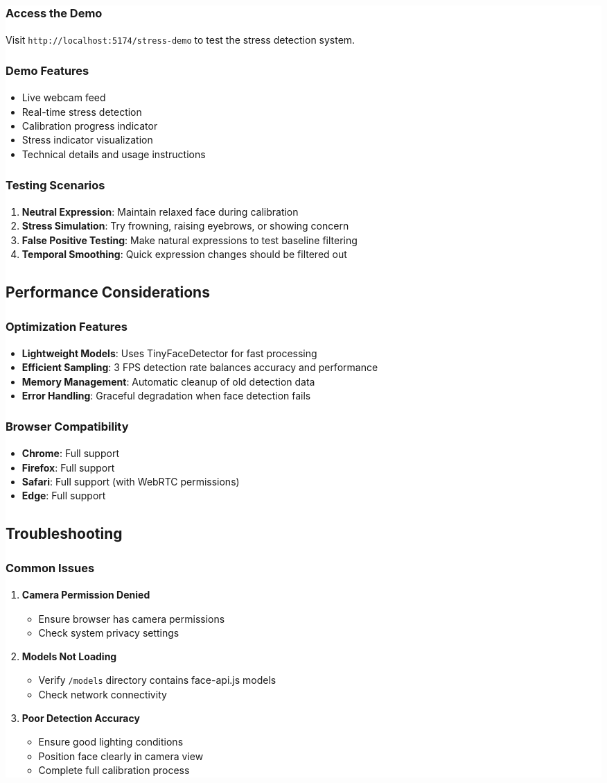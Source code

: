 ### Access the Demo

Visit `http://localhost:5174/stress-demo` to test the stress detection system.

### Demo Features

- Live webcam feed
- Real-time stress detection
- Calibration progress indicator
- Stress indicator visualization
- Technical details and usage instructions

### Testing Scenarios

1. **Neutral Expression**: Maintain relaxed face during calibration
2. **Stress Simulation**: Try frowning, raising eyebrows, or showing concern
3. **False Positive Testing**: Make natural expressions to test baseline filtering
4. **Temporal Smoothing**: Quick expression changes should be filtered out

## Performance Considerations

### Optimization Features

- **Lightweight Models**: Uses TinyFaceDetector for fast processing
- **Efficient Sampling**: 3 FPS detection rate balances accuracy and performance
- **Memory Management**: Automatic cleanup of old detection data
- **Error Handling**: Graceful degradation when face detection fails

### Browser Compatibility

- **Chrome**: Full support
- **Firefox**: Full support
- **Safari**: Full support (with WebRTC permissions)
- **Edge**: Full support

## Troubleshooting

### Common Issues

1. **Camera Permission Denied**
   - Ensure browser has camera permissions
   - Check system privacy settings

2. **Models Not Loading**
   - Verify `/models` directory contains face-api.js models
   - Check network connectivity

3. **Poor Detection Accuracy**
   - Ensure good lighting conditions
   - Position face clearly in camera view
   - Complete full calibration process
